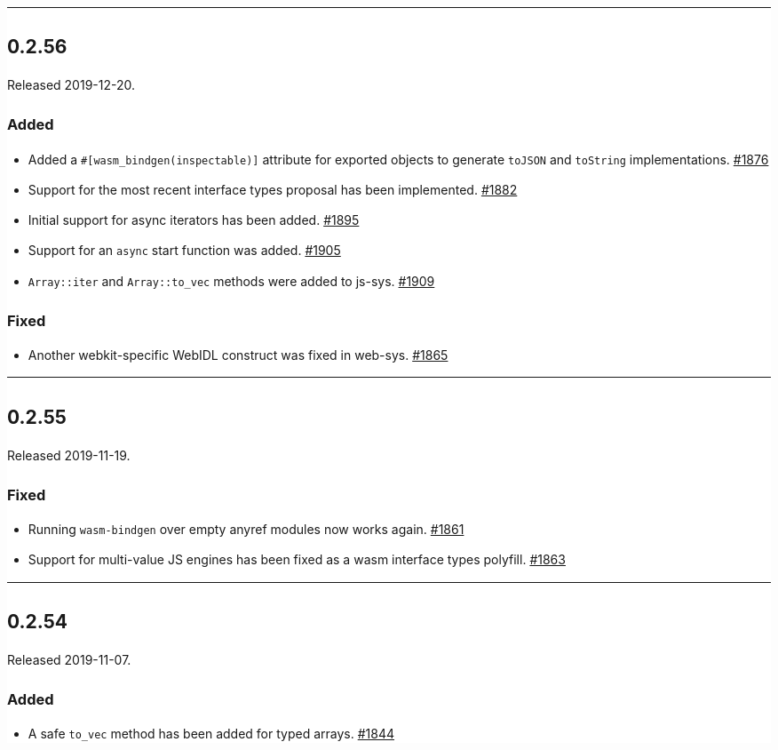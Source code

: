 --------------------------------------------------------------------------------

## 0.2.56

Released 2019-12-20.

### Added

* Added a `#[wasm_bindgen(inspectable)]` attribute for exported objects to
  generate `toJSON` and `toString` implementations.
  [#1876](https://github.com/rustwasm/wasm-bindgen/pull/1876)

* Support for the most recent interface types proposal has been implemented.
  [#1882](https://github.com/rustwasm/wasm-bindgen/pull/1882)

* Initial support for async iterators has been added.
  [#1895](https://github.com/rustwasm/wasm-bindgen/pull/1895)

* Support for an `async` start function was added.
  [#1905](https://github.com/rustwasm/wasm-bindgen/pull/1905)

* `Array::iter` and `Array::to_vec` methods were added to js-sys.
  [#1909](https://github.com/rustwasm/wasm-bindgen/pull/1909)

### Fixed

* Another webkit-specific WebIDL construct was fixed in web-sys.
  [#1865](https://github.com/rustwasm/wasm-bindgen/pull/1865)

--------------------------------------------------------------------------------

## 0.2.55

Released 2019-11-19.

### Fixed

* Running `wasm-bindgen` over empty anyref modules now works again.
  [#1861](https://github.com/rustwasm/wasm-bindgen/pull/1861)

* Support for multi-value JS engines has been fixed as a wasm interface types
  polyfill.
  [#1863](https://github.com/rustwasm/wasm-bindgen/pull/1863)

--------------------------------------------------------------------------------

## 0.2.54

Released 2019-11-07.

### Added

* A safe `to_vec` method has been added for typed arrays.
  [#1844](https://github.com/rustwasm/wasm-bindgen/pull/1844)


[RFC 6]: https://github.com/rustwasm/rfcs/pull/6
[webpack bug]: https://github.com/webpack/webpack/pull/8786
[final-dox]: https://rustwasm.github.io/wasm-bindgen/reference/attributes/on-js-imports/final.html
[RFC 5]: https://rustwasm.github.io/rfcs/005-structural-and-deref.html
[rfc-2]: https://rustwasm.github.io/rfcs/002-wasm-bindgen-inheritance-casting.html
[extends-attr]: https://rustwasm.github.io/wasm-bindgen/reference/attributes/on-js-imports/extends.html
[#662]: https://github.com/rustwasm/wasm-bindgen/pull/662
[js-all]: https://github.com/rustwasm/wasm-bindgen/issues/275
[book]: https://rustwasm.github.io/wasm-bindgen/